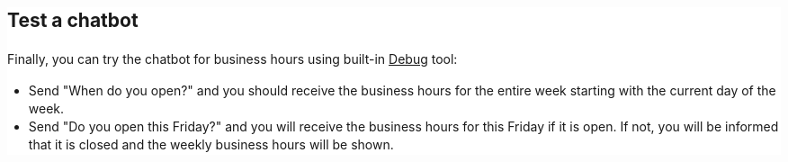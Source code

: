## Test a chatbot
Finally, you can try the chatbot for business hours using built-in [Debug](../reference/platform/testing.md#how-to-use) tool:
- Send "When do you open?" and you should receive the business hours for the entire week starting with the current day of the week.
- Send "Do you open this Friday?" and you will receive the business hours for this Friday if it is open. If not, you will be informed that it is closed and the weekly business hours will be shown.
